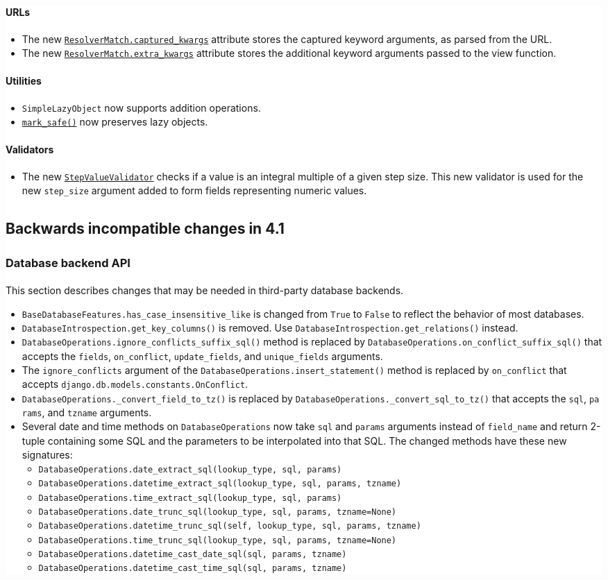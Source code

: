 #### URLs

* The new [`ResolverMatch.captured_kwargs`](../ref/urlresolvers.md#django.urls.ResolverMatch.captured_kwargs) attribute stores the captured
  keyword arguments, as parsed from the URL.
* The new [`ResolverMatch.extra_kwargs`](../ref/urlresolvers.md#django.urls.ResolverMatch.extra_kwargs) attribute stores the additional
  keyword arguments passed to the view function.

#### Utilities

* `SimpleLazyObject` now supports addition operations.
* [`mark_safe()`](../ref/utils.md#django.utils.safestring.mark_safe) now preserves lazy objects.

#### Validators

* The new [`StepValueValidator`](../ref/validators.md#django.core.validators.StepValueValidator) checks if a value
  is an integral multiple of a given step size. This new validator is used for
  the new `step_size` argument added to form fields representing numeric
  values.

<a id="backwards-incompatible-4-1"></a>

## Backwards incompatible changes in 4.1

### Database backend API

This section describes changes that may be needed in third-party database
backends.

* `BaseDatabaseFeatures.has_case_insensitive_like` is changed from `True`
  to `False` to reflect the behavior of most databases.
* `DatabaseIntrospection.get_key_columns()` is removed. Use
  `DatabaseIntrospection.get_relations()` instead.
* `DatabaseOperations.ignore_conflicts_suffix_sql()` method is replaced by
  `DatabaseOperations.on_conflict_suffix_sql()` that accepts the `fields`,
  `on_conflict`, `update_fields`, and `unique_fields` arguments.
* The `ignore_conflicts` argument of the
  `DatabaseOperations.insert_statement()` method is replaced by
  `on_conflict` that accepts `django.db.models.constants.OnConflict`.
* `DatabaseOperations._convert_field_to_tz()` is replaced by
  `DatabaseOperations._convert_sql_to_tz()` that accepts the `sql`,
  `params`, and `tzname` arguments.
* Several date and time methods on `DatabaseOperations` now take `sql` and
  `params` arguments instead of `field_name` and return 2-tuple containing
  some SQL and the parameters to be interpolated into that SQL. The changed
  methods have these new signatures:
  * `DatabaseOperations.date_extract_sql(lookup_type, sql, params)`
  * `DatabaseOperations.datetime_extract_sql(lookup_type, sql, params, tzname)`
  * `DatabaseOperations.time_extract_sql(lookup_type, sql, params)`
  * `DatabaseOperations.date_trunc_sql(lookup_type, sql, params, tzname=None)`
  * `DatabaseOperations.datetime_trunc_sql(self, lookup_type, sql, params, tzname)`
  * `DatabaseOperations.time_trunc_sql(lookup_type, sql, params, tzname=None)`
  * `DatabaseOperations.datetime_cast_date_sql(sql, params, tzname)`
  * `DatabaseOperations.datetime_cast_time_sql(sql, params, tzname)`
